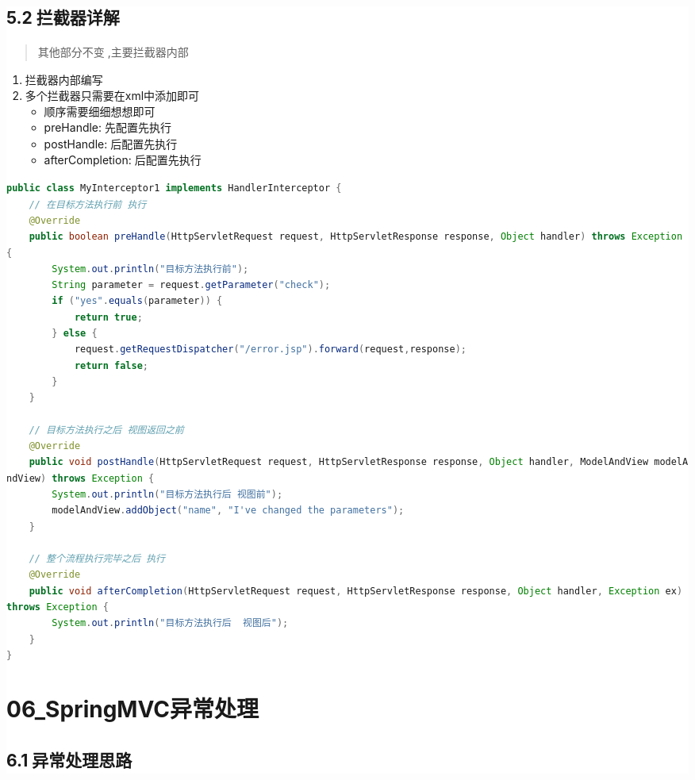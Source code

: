

## 5.2 拦截器详解

> 其他部分不变 ,主要拦截器内部

1. 拦截器内部编写
2. 多个拦截器只需要在xml中添加即可
   + 顺序需要细细想想即可
   + preHandle: 先配置先执行
   + postHandle: 后配置先执行
   + afterCompletion: 后配置先执行

``` java
public class MyInterceptor1 implements HandlerInterceptor {
    // 在目标方法执行前 执行
    @Override
    public boolean preHandle(HttpServletRequest request, HttpServletResponse response, Object handler) throws Exception {
        System.out.println("目标方法执行前");
        String parameter = request.getParameter("check");
        if ("yes".equals(parameter)) {
            return true;
        } else {
            request.getRequestDispatcher("/error.jsp").forward(request,response);
            return false;
        }
    }

    // 目标方法执行之后 视图返回之前
    @Override
    public void postHandle(HttpServletRequest request, HttpServletResponse response, Object handler, ModelAndView modelAndView) throws Exception {
        System.out.println("目标方法执行后 视图前");
        modelAndView.addObject("name", "I've changed the parameters");
    }

    // 整个流程执行完毕之后 执行
    @Override
    public void afterCompletion(HttpServletRequest request, HttpServletResponse response, Object handler, Exception ex) throws Exception {
        System.out.println("目标方法执行后  视图后");
    }
}
```



# 06_SpringMVC异常处理

## 6.1 异常处理思路
